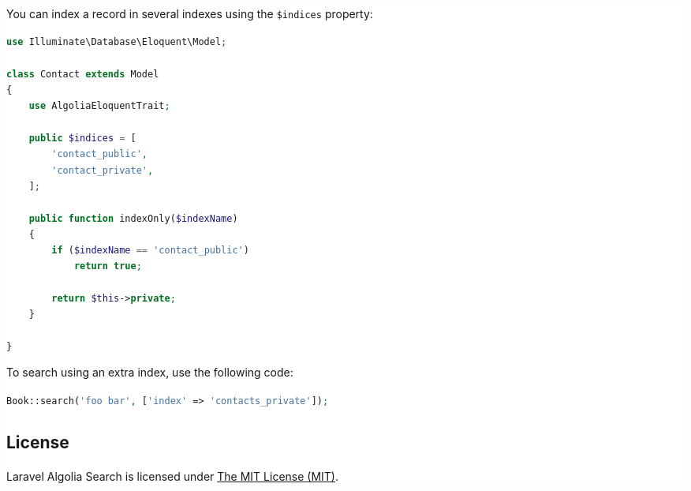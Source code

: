 You can index a record in several indexes using the <code>$indices</code> property:

```php
use Illuminate\Database\Eloquent\Model;

class Contact extends Model
{
	use AlgoliaEloquentTrait;
    
	public $indices = [
		'contact_public', 
		'contact_private',
	];
    
	public function indexOnly($indexName)
	{
		if ($indexName == 'contact_public')
			return true;

		return $this->private;
	}

}
```

To search using an extra index, use the following code:

```php
Book::search('foo bar', ['index' => 'contacts_private']);
```

## License

Laravel Algolia Search is licensed under [The MIT License (MIT)](LICENSE).

